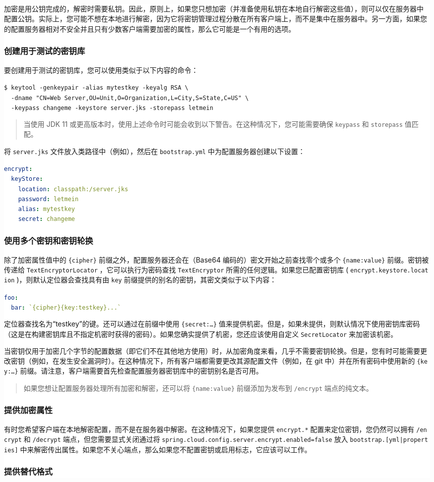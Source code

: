 
加密是用公钥完成的，解密时需要私钥。因此，原则上，如果您只想加密（并准备使用私钥在本地自行解密这些值），则可以仅在服务器中配置公钥。实际上，您可能不想在本地进行解密，因为它将密钥管理过程分散在所有客户端上，而不是集中在服务器中。另一方面，如果您的配置服务器相对不安全并且只有少数客户端需要加密的属性，那么它可能是一个有用的选项。

### 创建用于测试的密钥库


要创建用于测试的密钥库，您可以使用类似于以下内容的命令：

```
$ keytool -genkeypair -alias mytestkey -keyalg RSA \
  -dname "CN=Web Server,OU=Unit,O=Organization,L=City,S=State,C=US" \
  -keypass changeme -keystore server.jks -storepass letmein
```

> 当使用 JDK 11 或更高版本时，使用上述命令时可能会收到以下警告。在这种情况下，您可能需要确保 `keypass` 和 `storepass` 值匹配。


将 `server.jks` 文件放入类路径中（例如），然后在 `bootstrap.yml` 中为配置服务器创建以下设置：

```yaml
encrypt:
  keyStore:
    location: classpath:/server.jks
    password: letmein
    alias: mytestkey
    secret: changeme
```

### 使用多个密钥和密钥轮换


除了加密属性值中的 `{cipher}` 前缀之外，配置服务器还会在（Base64 编码的）密文开始之前查找零个或多个 `{name:value}` 前缀。密钥被传递给 `TextEncryptorLocator` ，它可以执行为密码查找 `TextEncryptor` 所需的任何逻辑。如果您已配置密钥库 ( `encrypt.keystore.location` )，则默认定位器会查找具有由 `key` 前缀提供的别名的密钥，其密文类似于以下内容：

```yaml
foo:
  bar: `{cipher}{key:testkey}...`
```


定位器查找名为“testkey”的键。还可以通过在前缀中使用 `{secret:…​}` 值来提供机密。但是，如果未提供，则默认情况下使用密钥库密码（这是在构建密钥库且不指定机密时获得的密码）。如果您确实提供了机密，您还应该使用自定义 `SecretLocator` 来加密该机密。


当密钥仅用于加密几个字节的配置数据（即它们不在其他地方使用）时，从加密角度来看，几乎不需要密钥轮换。但是，您有时可能需要更改密钥（例如，在发生安全漏洞时）。在这种情况下，所有客户端都需要更改其源配置文件（例如，在 git 中）并在所有密码中使用新的 `{key:…​}` 前缀。请注意，客户端需要首先检查配置服务器密钥库中的密钥别名是否可用。

> 如果您想让配置服务器处理所有加密和解密，还可以将 `{name:value}` 前缀添加为发布到 `/encrypt` 端点的纯文本。

### 提供加密属性


有时您希望客户端在本地解密配置，而不是在服务器中解密。在这种情况下，如果您提供 `encrypt.*` 配置来定位密钥，您仍然可以拥有 `/encrypt` 和 `/decrypt` 端点，但您需要显式关闭通过将 `spring.cloud.config.server.encrypt.enabled=false` 放入 `bootstrap.[yml|properties]` 中来解密传出属性。如果您不关心端点，那么如果您不配置密钥或启用标志，它应该可以工作。

### 提供替代格式
